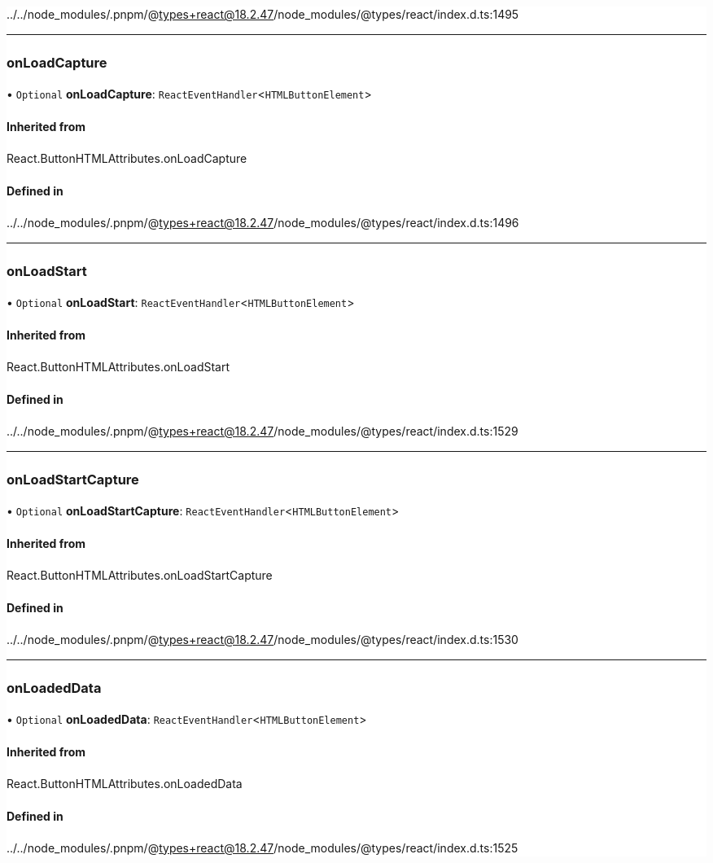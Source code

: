 ../../node_modules/.pnpm/@types+react@18.2.47/node_modules/@types/react/index.d.ts:1495

___

### onLoadCapture

• `Optional` **onLoadCapture**: `ReactEventHandler`\<`HTMLButtonElement`\>

#### Inherited from

React.ButtonHTMLAttributes.onLoadCapture

#### Defined in

../../node_modules/.pnpm/@types+react@18.2.47/node_modules/@types/react/index.d.ts:1496

___

### onLoadStart

• `Optional` **onLoadStart**: `ReactEventHandler`\<`HTMLButtonElement`\>

#### Inherited from

React.ButtonHTMLAttributes.onLoadStart

#### Defined in

../../node_modules/.pnpm/@types+react@18.2.47/node_modules/@types/react/index.d.ts:1529

___

### onLoadStartCapture

• `Optional` **onLoadStartCapture**: `ReactEventHandler`\<`HTMLButtonElement`\>

#### Inherited from

React.ButtonHTMLAttributes.onLoadStartCapture

#### Defined in

../../node_modules/.pnpm/@types+react@18.2.47/node_modules/@types/react/index.d.ts:1530

___

### onLoadedData

• `Optional` **onLoadedData**: `ReactEventHandler`\<`HTMLButtonElement`\>

#### Inherited from

React.ButtonHTMLAttributes.onLoadedData

#### Defined in

../../node_modules/.pnpm/@types+react@18.2.47/node_modules/@types/react/index.d.ts:1525
